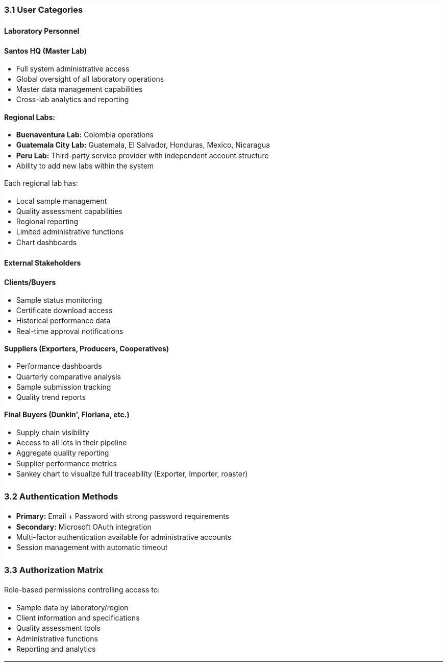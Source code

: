 ### 3.1 User Categories

#### Laboratory Personnel

**Santos HQ (Master Lab)**
- Full system administrative access
- Global oversight of all laboratory operations
- Master data management capabilities
- Cross-lab analytics and reporting

**Regional Labs:**
- **Buenaventura Lab:** Colombia operations
- **Guatemala City Lab:** Guatemala, El Salvador, Honduras, Mexico, Nicaragua
- **Peru Lab:** Third-party service provider with independent account structure
- Ability to add new labs within the system

Each regional lab has:
- Local sample management
- Quality assessment capabilities
- Regional reporting
- Limited administrative functions
- Chart dashboards

#### External Stakeholders

**Clients/Buyers**
- Sample status monitoring
- Certificate download access
- Historical performance data
- Real-time approval notifications

**Suppliers (Exporters, Producers, Cooperatives)**
- Performance dashboards
- Quarterly comparative analysis
- Sample submission tracking
- Quality trend reports

**Final Buyers (Dunkin', Floriana, etc.)**
- Supply chain visibility
- Access to all lots in their pipeline
- Aggregate quality reporting
- Supplier performance metrics
- Sankey chart to visualize full traceability (Exporter, Importer, roaster)

### 3.2 Authentication Methods

- **Primary:** Email + Password with strong password requirements
- **Secondary:** Microsoft OAuth integration
- Multi-factor authentication available for administrative accounts
- Session management with automatic timeout

### 3.3 Authorization Matrix

Role-based permissions controlling access to:
- Sample data by laboratory/region
- Client information and specifications
- Quality assessment tools
- Administrative functions
- Reporting and analytics

---